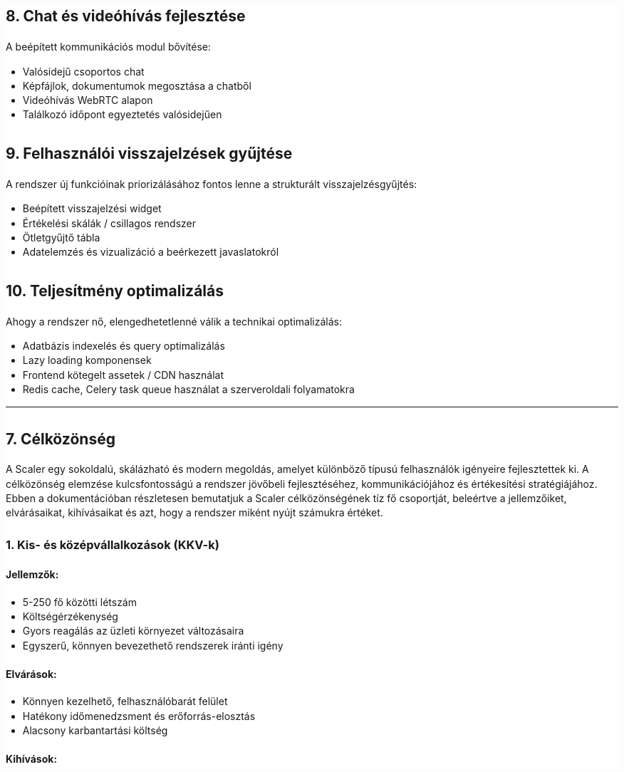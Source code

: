 ## 8. Chat és videóhívás fejlesztése

A beépített kommunikációs modul bővítése:

* Valósidejű csoportos chat
* Képfájlok, dokumentumok megosztása a chatből
* Videóhívás WebRTC alapon
* Találkozó időpont egyeztetés valósidejűen

## 9. Felhasználói visszajelzések gyűjtése

A rendszer új funkcióinak priorizálásához fontos lenne a strukturált visszajelzésgyűjtés:

* Beépített visszajelzési widget
* Értékelési skálák / csillagos rendszer
* Ötletgyűjtő tábla
* Adatelemzés és vizualizáció a beérkezett javaslatokról

## 10. Teljesítmény optimalizálás

Ahogy a rendszer nő, elengedhetetlenné válik a technikai optimalizálás:

* Adatbázis indexelés és query optimalizálás
* Lazy loading komponensek
* Frontend kötegelt assetek / CDN használat
* Redis cache, Celery task queue használat a szerveroldali folyamatokra

-------------------------------------------------------------

## 7. Célközönség

A Scaler egy sokoldalú, skálázható és modern megoldás, amelyet különböző típusú felhasználók igényeire fejlesztettek ki. A célközönség elemzése kulcsfontosságú a rendszer jövőbeli fejlesztéséhez, kommunikációjához és értékesítési stratégiájához. Ebben a dokumentációban részletesen bemutatjuk a Scaler célközönségének tíz fő csoportját, beleértve a jellemzőiket, elvárásaikat, kihívásaikat és azt, hogy a rendszer miként nyújt számukra értéket.

### 1. Kis- és középvállalkozások (KKV-k)

#### Jellemzők:

* 5-250 fő közötti létszám
* Költségérzékenység
* Gyors reagálás az üzleti környezet változásaira
* Egyszerű, könnyen bevezethető rendszerek iránti igény

#### Elvárások:

* Könnyen kezelhető, felhasználóbarát felület
* Hatékony időmenedzsment és erőforrás-elosztás
* Alacsony karbantartási költség

#### Kihívások:
